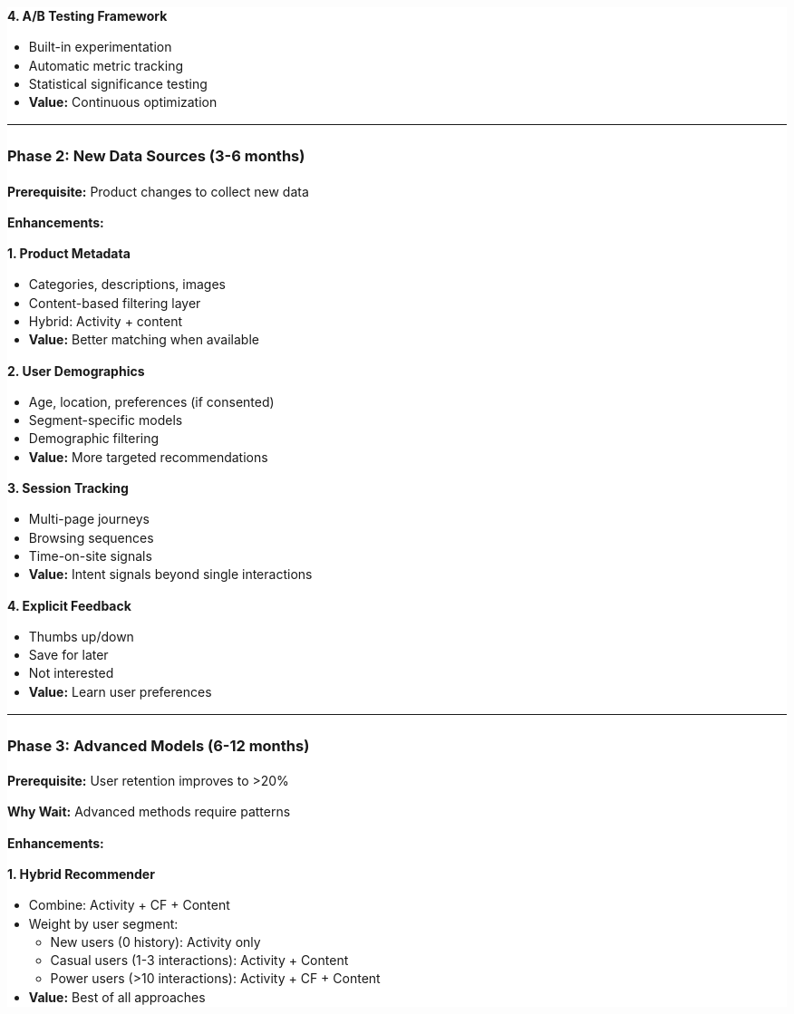 **4. A/B Testing Framework**
- Built-in experimentation
- Automatic metric tracking
- Statistical significance testing
- **Value:** Continuous optimization

---

### Phase 2: New Data Sources (3-6 months)

**Prerequisite:** Product changes to collect new data

**Enhancements:**

**1. Product Metadata**
- Categories, descriptions, images
- Content-based filtering layer
- Hybrid: Activity + content
- **Value:** Better matching when available

**2. User Demographics**
- Age, location, preferences (if consented)
- Segment-specific models
- Demographic filtering
- **Value:** More targeted recommendations

**3. Session Tracking**
- Multi-page journeys
- Browsing sequences
- Time-on-site signals
- **Value:** Intent signals beyond single interactions

**4. Explicit Feedback**
- Thumbs up/down
- Save for later
- Not interested
- **Value:** Learn user preferences

---

### Phase 3: Advanced Models (6-12 months)

**Prerequisite:** User retention improves to >20%

**Why Wait:** Advanced methods require patterns

**Enhancements:**

**1. Hybrid Recommender**
- Combine: Activity + CF + Content
- Weight by user segment:
  - New users (0 history): Activity only
  - Casual users (1-3 interactions): Activity + Content
  - Power users (>10 interactions): Activity + CF + Content
- **Value:** Best of all approaches
